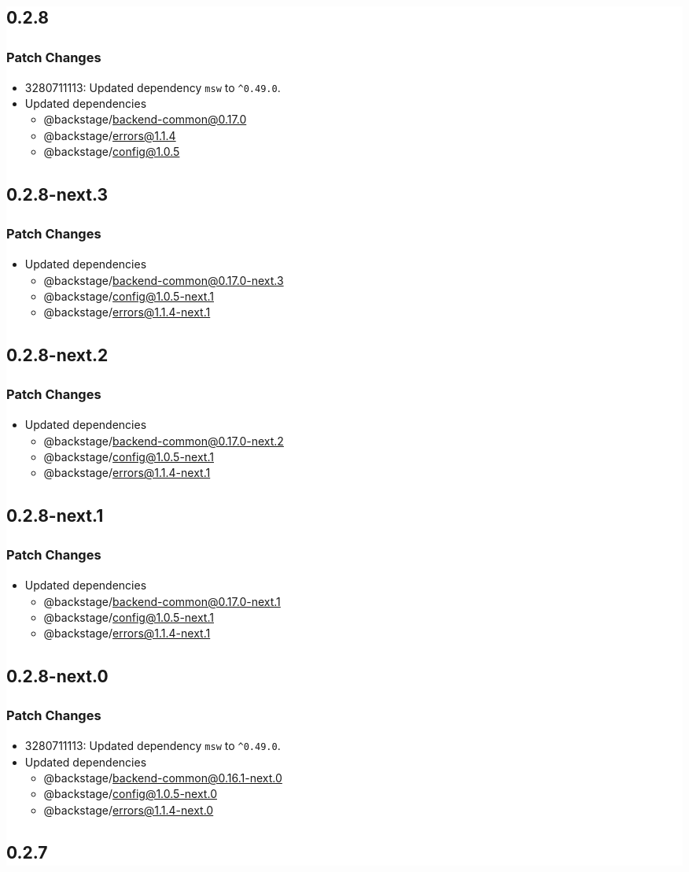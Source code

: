 ## 0.2.8

### Patch Changes

- 3280711113: Updated dependency `msw` to `^0.49.0`.
- Updated dependencies
  - @backstage/backend-common@0.17.0
  - @backstage/errors@1.1.4
  - @backstage/config@1.0.5

## 0.2.8-next.3

### Patch Changes

- Updated dependencies
  - @backstage/backend-common@0.17.0-next.3
  - @backstage/config@1.0.5-next.1
  - @backstage/errors@1.1.4-next.1

## 0.2.8-next.2

### Patch Changes

- Updated dependencies
  - @backstage/backend-common@0.17.0-next.2
  - @backstage/config@1.0.5-next.1
  - @backstage/errors@1.1.4-next.1

## 0.2.8-next.1

### Patch Changes

- Updated dependencies
  - @backstage/backend-common@0.17.0-next.1
  - @backstage/config@1.0.5-next.1
  - @backstage/errors@1.1.4-next.1

## 0.2.8-next.0

### Patch Changes

- 3280711113: Updated dependency `msw` to `^0.49.0`.
- Updated dependencies
  - @backstage/backend-common@0.16.1-next.0
  - @backstage/config@1.0.5-next.0
  - @backstage/errors@1.1.4-next.0

## 0.2.7
